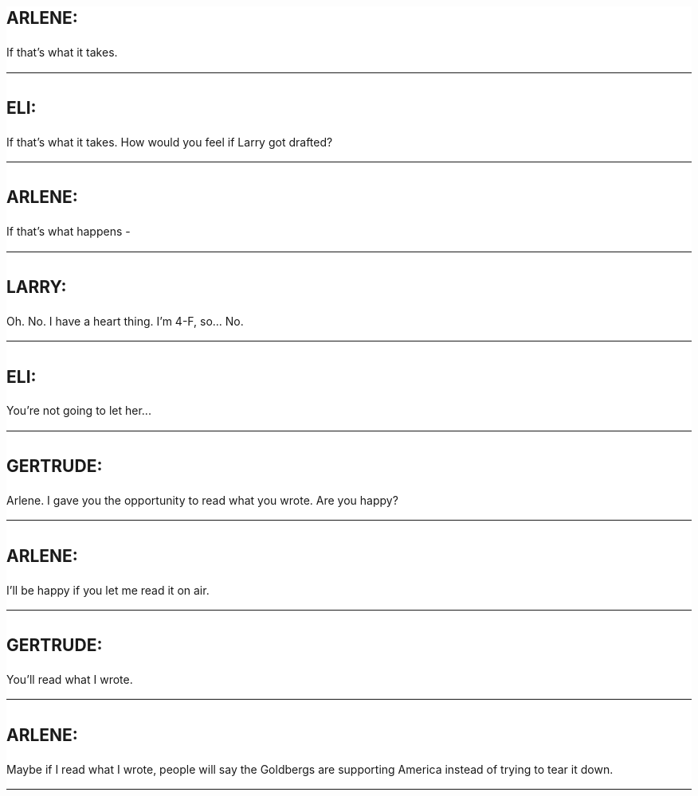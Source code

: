 
## ARLENE:
If that’s what it takes.

---

## ELI:
If that’s what it takes. How would you feel if Larry got drafted?

---

## ARLENE:

If that’s what happens - 

---

## LARRY:
Oh. No. I have a heart thing. I’m 4-F, so... No.

---

## ELI:
You’re not going to let her...

---

## GERTRUDE:
Arlene. I gave you the opportunity to read what you wrote. Are you happy?

---

## ARLENE:
I’ll be happy if you let me read it on air.

---

## GERTRUDE:
You’ll read what I wrote.

---

## ARLENE:
Maybe if I read what I wrote, people will say the Goldbergs are supporting America instead of trying to tear it down.

---
